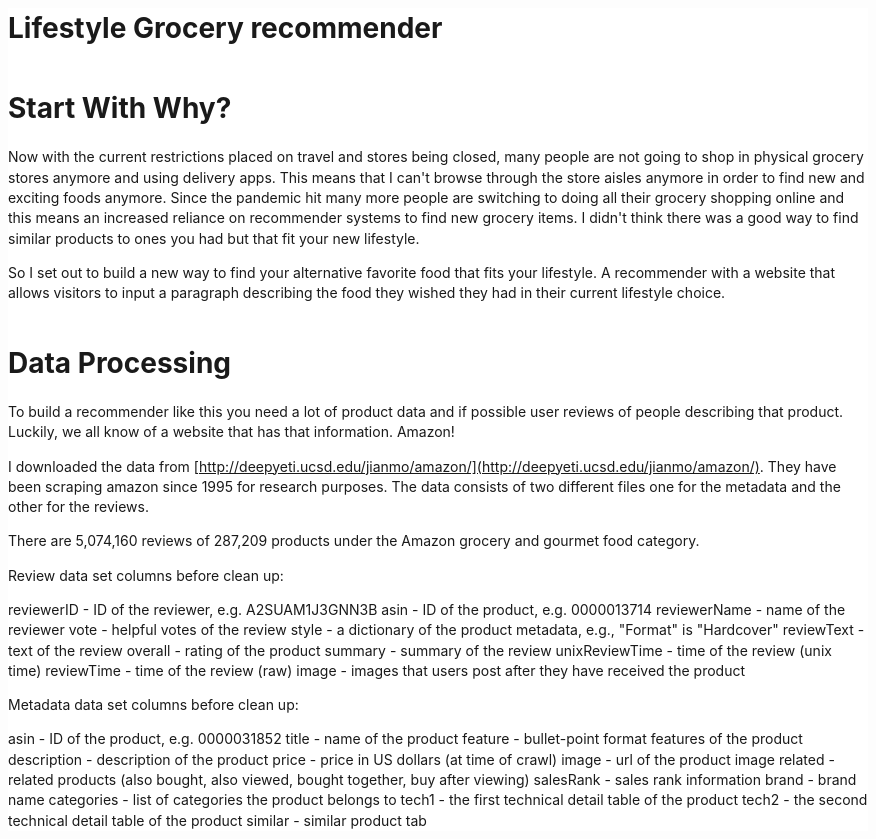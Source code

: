# Lifestyle Grocery recommender

# Start With Why?

Now with the current restrictions placed on travel and stores being closed, many people are not going to shop in physical grocery stores anymore and using delivery apps. This means that I can't browse through the store aisles anymore in order to find new and exciting foods anymore. Since the pandemic hit many more people are switching to doing all their grocery shopping online and this means an increased reliance on recommender systems to find new grocery items. I didn't think there was a good way to find similar products to ones you had but that fit your new lifestyle.

So I set out to build a new way to find your alternative favorite food that fits your lifestyle. A recommender with a website that allows visitors to input a paragraph describing the food they wished they had in their current lifestyle choice.

# Data Processing

To build a recommender like this you need a lot of product data and if possible user reviews of people describing that product. Luckily, we all know of a website that has that information. Amazon! 

I downloaded the data from [http://deepyeti.ucsd.edu/jianmo/amazon/](http://deepyeti.ucsd.edu/jianmo/amazon/). They have been scraping amazon since 1995 for research purposes. The data consists of two different files one for the metadata and the other for the reviews. 

There are 5,074,160 reviews of 287,209 products under the Amazon grocery and gourmet food category. 

Review data set columns before clean up:

  reviewerID - ID of the reviewer, e.g. A2SUAM1J3GNN3B
  asin - ID of the product, e.g. 0000013714
  reviewerName - name of the reviewer
  vote - helpful votes of the review
  style - a dictionary of the product metadata, e.g., "Format" is "Hardcover"
  reviewText - text of the review
  overall - rating of the product
  summary - summary of the review
  unixReviewTime - time of the review (unix time)
  reviewTime - time of the review (raw)
  image - images that users post after they have received the product

Metadata data set columns before clean up:

  asin - ID of the product, e.g. 0000031852
  title - name of the product
  feature - bullet-point format features of the product
  description - description of the product
  price - price in US dollars (at time of crawl)
  image - url of the product image
  related - related products (also bought, also viewed, bought together, buy after viewing)
  salesRank - sales rank information
  brand - brand name
  categories - list of categories the product belongs to
  tech1 - the first technical detail table of the product
  tech2 - the second technical detail table of the product
  similar - similar product tab
